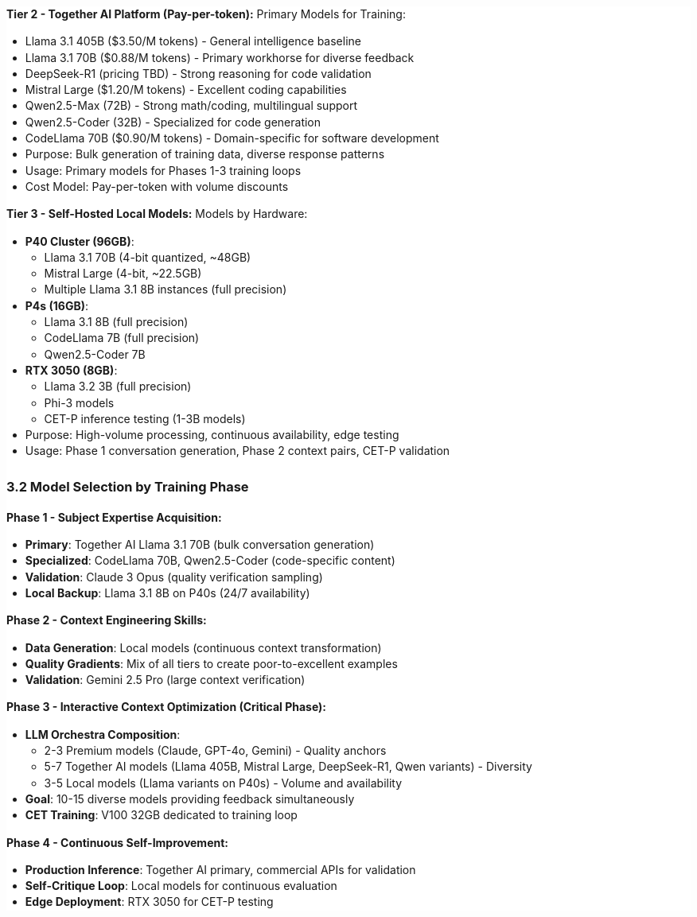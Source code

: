 **Tier 2 - Together AI Platform (Pay-per-token):**
Primary Models for Training:
- Llama 3.1 405B ($3.50/M tokens) - General intelligence baseline
- Llama 3.1 70B ($0.88/M tokens) - Primary workhorse for diverse feedback
- DeepSeek-R1 (pricing TBD) - Strong reasoning for code validation
- Mistral Large ($1.20/M tokens) - Excellent coding capabilities
- Qwen2.5-Max (72B) - Strong math/coding, multilingual support
- Qwen2.5-Coder (32B) - Specialized for code generation
- CodeLlama 70B ($0.90/M tokens) - Domain-specific for software development
- Purpose: Bulk generation of training data, diverse response patterns
- Usage: Primary models for Phases 1-3 training loops
- Cost Model: Pay-per-token with volume discounts

**Tier 3 - Self-Hosted Local Models:**
Models by Hardware:
- **P40 Cluster (96GB)**:
  - Llama 3.1 70B (4-bit quantized, ~48GB)
  - Mistral Large (4-bit, ~22.5GB)
  - Multiple Llama 3.1 8B instances (full precision)
- **P4s (16GB)**:
  - Llama 3.1 8B (full precision)
  - CodeLlama 7B (full precision)
  - Qwen2.5-Coder 7B
- **RTX 3050 (8GB)**:
  - Llama 3.2 3B (full precision)
  - Phi-3 models
  - CET-P inference testing (1-3B models)
- Purpose: High-volume processing, continuous availability, edge testing
- Usage: Phase 1 conversation generation, Phase 2 context pairs, CET-P validation

### 3.2 Model Selection by Training Phase

**Phase 1 - Subject Expertise Acquisition:**
- **Primary**: Together AI Llama 3.1 70B (bulk conversation generation)
- **Specialized**: CodeLlama 70B, Qwen2.5-Coder (code-specific content)
- **Validation**: Claude 3 Opus (quality verification sampling)
- **Local Backup**: Llama 3.1 8B on P40s (24/7 availability)

**Phase 2 - Context Engineering Skills:**
- **Data Generation**: Local models (continuous context transformation)
- **Quality Gradients**: Mix of all tiers to create poor-to-excellent examples
- **Validation**: Gemini 2.5 Pro (large context verification)

**Phase 3 - Interactive Context Optimization (Critical Phase):**
- **LLM Orchestra Composition**:
  - 2-3 Premium models (Claude, GPT-4o, Gemini) - Quality anchors
  - 5-7 Together AI models (Llama 405B, Mistral Large, DeepSeek-R1, Qwen variants) - Diversity
  - 3-5 Local models (Llama variants on P40s) - Volume and availability
- **Goal**: 10-15 diverse models providing feedback simultaneously
- **CET Training**: V100 32GB dedicated to training loop

**Phase 4 - Continuous Self-Improvement:**
- **Production Inference**: Together AI primary, commercial APIs for validation
- **Self-Critique Loop**: Local models for continuous evaluation
- **Edge Deployment**: RTX 3050 for CET-P testing
